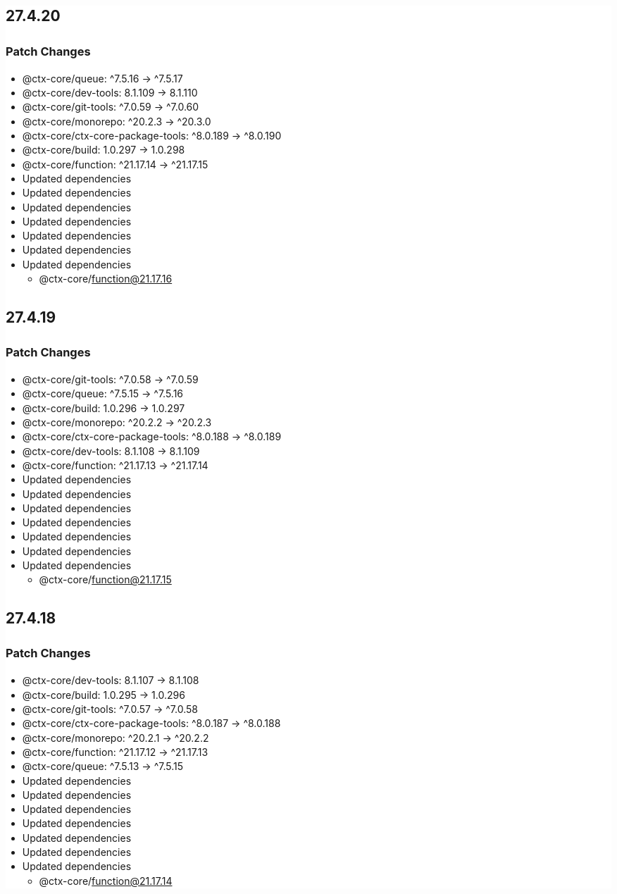 ## 27.4.20

### Patch Changes

- @ctx-core/queue: ^7.5.16 -> ^7.5.17
- @ctx-core/dev-tools: 8.1.109 -> 8.1.110
- @ctx-core/git-tools: ^7.0.59 -> ^7.0.60
- @ctx-core/monorepo: ^20.2.3 -> ^20.3.0
- @ctx-core/ctx-core-package-tools: ^8.0.189 -> ^8.0.190
- @ctx-core/build: 1.0.297 -> 1.0.298
- @ctx-core/function: ^21.17.14 -> ^21.17.15
- Updated dependencies
- Updated dependencies
- Updated dependencies
- Updated dependencies
- Updated dependencies
- Updated dependencies
- Updated dependencies
  - @ctx-core/function@21.17.16

## 27.4.19

### Patch Changes

- @ctx-core/git-tools: ^7.0.58 -> ^7.0.59
- @ctx-core/queue: ^7.5.15 -> ^7.5.16
- @ctx-core/build: 1.0.296 -> 1.0.297
- @ctx-core/monorepo: ^20.2.2 -> ^20.2.3
- @ctx-core/ctx-core-package-tools: ^8.0.188 -> ^8.0.189
- @ctx-core/dev-tools: 8.1.108 -> 8.1.109
- @ctx-core/function: ^21.17.13 -> ^21.17.14
- Updated dependencies
- Updated dependencies
- Updated dependencies
- Updated dependencies
- Updated dependencies
- Updated dependencies
- Updated dependencies
  - @ctx-core/function@21.17.15

## 27.4.18

### Patch Changes

- @ctx-core/dev-tools: 8.1.107 -> 8.1.108
- @ctx-core/build: 1.0.295 -> 1.0.296
- @ctx-core/git-tools: ^7.0.57 -> ^7.0.58
- @ctx-core/ctx-core-package-tools: ^8.0.187 -> ^8.0.188
- @ctx-core/monorepo: ^20.2.1 -> ^20.2.2
- @ctx-core/function: ^21.17.12 -> ^21.17.13
- @ctx-core/queue: ^7.5.13 -> ^7.5.15
- Updated dependencies
- Updated dependencies
- Updated dependencies
- Updated dependencies
- Updated dependencies
- Updated dependencies
- Updated dependencies
  - @ctx-core/function@21.17.14
